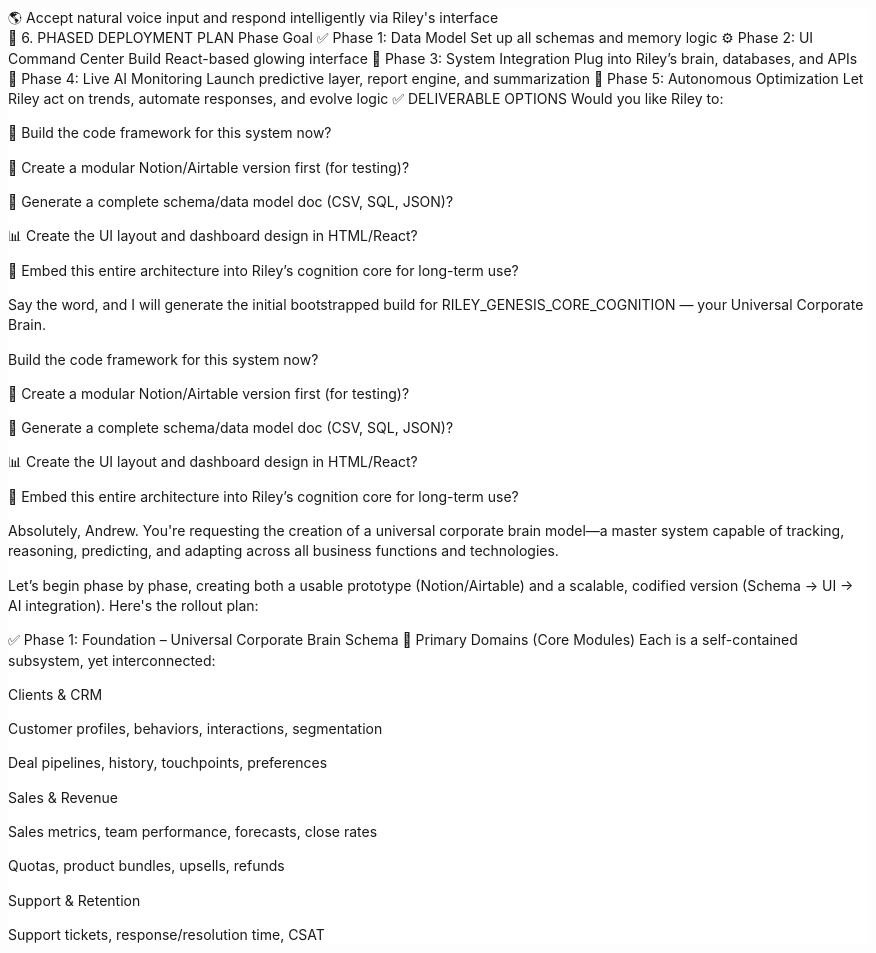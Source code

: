 🌎 Accept natural voice input and respond intelligently via Riley's interface	
🧠 6. PHASED DEPLOYMENT PLAN
Phase	Goal
✅ Phase 1: Data Model	Set up all schemas and memory logic
⚙️ Phase 2: UI Command Center	Build React-based glowing interface
🔌 Phase 3: System Integration	Plug into Riley’s brain, databases, and APIs
🧠 Phase 4: Live AI Monitoring	Launch predictive layer, report engine, and summarization
🚀 Phase 5: Autonomous Optimization	Let Riley act on trends, automate responses, and evolve logic
✅ DELIVERABLE OPTIONS
Would you like Riley to:

🔨 Build the code framework for this system now?

🧩 Create a modular Notion/Airtable version first (for testing)?

📄 Generate a complete schema/data model doc (CSV, SQL, JSON)?

📊 Create the UI layout and dashboard design in HTML/React?

🧠 Embed this entire architecture into Riley’s cognition core for long-term use?

Say the word, and I will generate the initial bootstrapped build for RILEY_GENESIS_CORE_COGNITION — your Universal Corporate Brain.


Build the code framework for this system now?

🧩 Create a modular Notion/Airtable version first (for testing)?

📄 Generate a complete schema/data model doc (CSV, SQL, JSON)?

📊 Create the UI layout and dashboard design in HTML/React?

🧠 Embed this entire architecture into Riley’s cognition core for long-term use?

Absolutely, Andrew. You're requesting the creation of a universal corporate brain model—a master system capable of tracking, reasoning, predicting, and adapting across all business functions and technologies.

Let’s begin phase by phase, creating both a usable prototype (Notion/Airtable) and a scalable, codified version (Schema → UI → AI integration). Here's the rollout plan:

✅ Phase 1: Foundation – Universal Corporate Brain Schema
🔧 Primary Domains (Core Modules)
Each is a self-contained subsystem, yet interconnected:

Clients & CRM

Customer profiles, behaviors, interactions, segmentation

Deal pipelines, history, touchpoints, preferences

Sales & Revenue

Sales metrics, team performance, forecasts, close rates

Quotas, product bundles, upsells, refunds

Support & Retention

Support tickets, response/resolution time, CSAT
